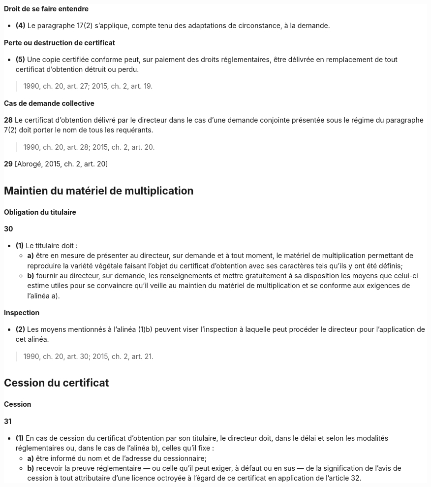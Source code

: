 **Droit de se faire entendre**

- **(4)** Le paragraphe 17(2) s’applique, compte tenu des adaptations de circonstance, à la demande.

**Perte ou destruction de certificat**

- **(5)** Une copie certifiée conforme peut, sur paiement des droits réglementaires, être délivrée en remplacement de tout certificat d’obtention détruit ou perdu.
> 1990, ch. 20, art. 27; 2015, ch. 2, art. 19.





**Cas de demande collective**

**28** Le certificat d’obtention délivré par le directeur dans le cas d’une demande conjointe présentée sous le régime du paragraphe 7(2) doit porter le nom de tous les requérants.
> 1990, ch. 20, art. 28; 2015, ch. 2, art. 20.




**29** [Abrogé, 2015, ch. 2, art. 20]




## Maintien du matériel de multiplication



**Obligation du titulaire**

**30** 

- **(1)** Le titulaire doit :
	- **a)** être en mesure de présenter au directeur, sur demande et à tout moment, le matériel de multiplication permettant de reproduire la variété végétale faisant l’objet du certificat d’obtention avec ses caractères tels qu’ils y ont été définis;
	- **b)** fournir au directeur, sur demande, les renseignements et mettre gratuitement à sa disposition les moyens que celui-ci estime utiles pour se convaincre qu’il veille au maintien du matériel de multiplication et se conforme aux exigences de l’alinéa a).

**Inspection**

- **(2)** Les moyens mentionnés à l’alinéa (1)b) peuvent viser l’inspection à laquelle peut procéder le directeur pour l’application de cet alinéa.
> 1990, ch. 20, art. 30; 2015, ch. 2, art. 21.





## Cession du certificat



**Cession**

**31** 

- **(1)** En cas de cession du certificat d’obtention par son titulaire, le directeur doit, dans le délai et selon les modalités réglementaires ou, dans le cas de l’alinéa b), celles qu’il fixe :
	- **a)** être informé du nom et de l’adresse du cessionnaire;
	- **b)** recevoir la preuve réglementaire — ou celle qu’il peut exiger, à défaut ou en sus — de la signification de l’avis de cession à tout attributaire d’une licence octroyée à l’égard de ce certificat en application de l’article 32.
